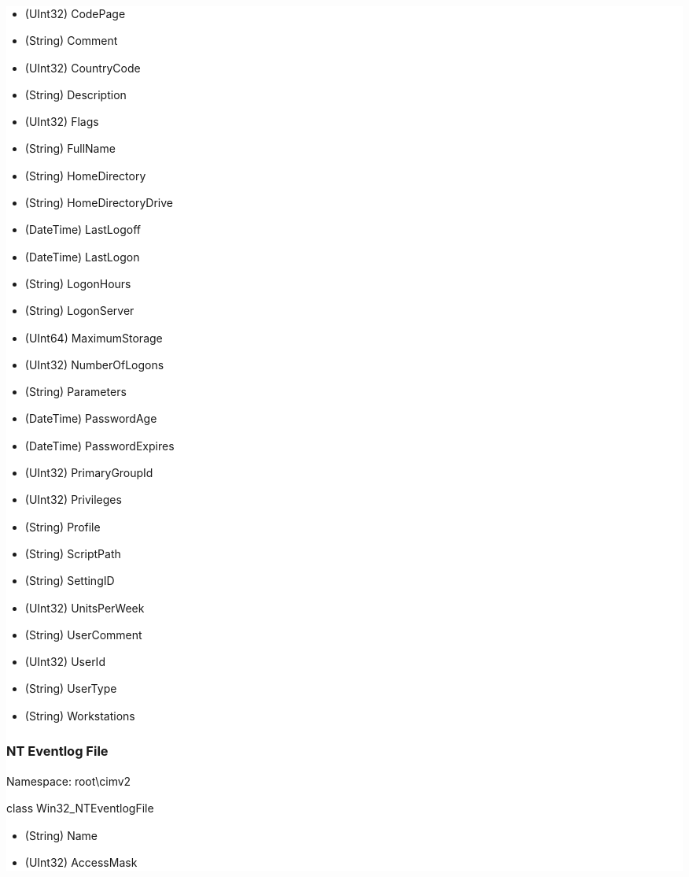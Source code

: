 - (UInt32) CodePage

- (String) Comment

- (UInt32) CountryCode

- (String) Description

- (UInt32) Flags

- (String) FullName

- (String) HomeDirectory

- (String) HomeDirectoryDrive

- (DateTime) LastLogoff

- (DateTime) LastLogon

- (String) LogonHours

- (String) LogonServer

- (UInt64) MaximumStorage

- (UInt32) NumberOfLogons

- (String) Parameters

- (DateTime) PasswordAge

- (DateTime) PasswordExpires

- (UInt32) PrimaryGroupId

- (UInt32) Privileges

- (String) Profile

- (String) ScriptPath

- (String) SettingID

- (UInt32) UnitsPerWeek

- (String) UserComment

- (UInt32) UserId

- (String) UserType

- (String) Workstations



### NT Eventlog File

Namespace: root\cimv2

class Win32_NTEventlogFile


- (String) Name

- (UInt32) AccessMask
